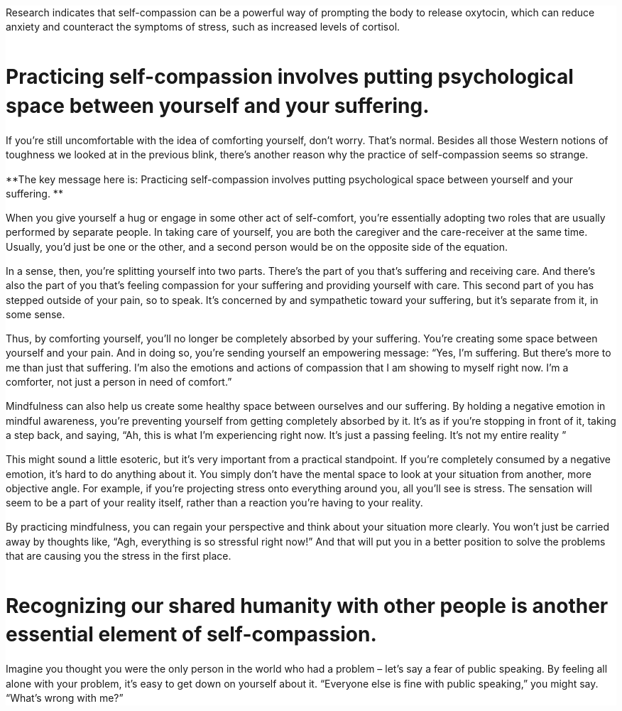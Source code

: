 # 

Research indicates that self-compassion can be a powerful way of prompting the body to release oxytocin, which can reduce anxiety and counteract the symptoms of stress, such as increased levels of cortisol. 

# Practicing self-compassion involves putting psychological space between yourself and your suffering. 

If you’re still uncomfortable with the idea of comforting yourself, don’t worry. That’s normal. Besides all those Western notions of toughness we looked at in the previous blink, there’s another reason why the practice of self-compassion seems so strange. 

**The key message here is: Practicing self-compassion involves putting psychological space between yourself and your suffering. **

When you give yourself a hug or engage in some other act of self-comfort, you’re essentially adopting two roles that are usually performed by separate people. In taking care of yourself, you are both the caregiver and the care-receiver at the same time. Usually, you’d just be one or the other, and a second person would be on the opposite side of the equation. 

In a sense, then, you’re splitting yourself into two parts. There’s the part of you that’s suffering and receiving care. And there’s also the part of you that’s feeling compassion for your suffering and providing yourself with care. This second part of you has stepped outside of your pain, so to speak. It’s concerned by and sympathetic toward your suffering, but it’s separate from it, in some sense. 

Thus, by comforting yourself, you’ll no longer be completely absorbed by your suffering. You’re creating some space between yourself and your pain. And in doing so, you’re sending yourself an empowering message: “Yes, I’m suffering. But there’s more to me than just that suffering. I’m also the emotions and actions of compassion that I am showing to myself right now. I’m a comforter, not just a person in need of comfort.” 

Mindfulness can also help us create some healthy space between ourselves and our suffering. By holding a negative emotion in mindful awareness, you’re preventing yourself from getting completely absorbed by it. It’s as if you’re stopping in front of it, taking a step back, and saying, “Ah, this is what I’m experiencing right now. It’s just a passing feeling. It’s not my entire reality ” 

This might sound a little esoteric, but it’s very important from a practical standpoint. If you’re completely consumed by a negative emotion, it’s hard to do anything about it. You simply don’t have the mental space to look at your situation from another, more objective angle. For example, if you’re projecting stress onto everything around you, all you’ll see is stress. The sensation will seem to be a part of your reality itself, rather than a reaction you’re having to your reality. 

By practicing mindfulness, you can regain your perspective and think about your situation more clearly. You won’t just be carried away by thoughts like, “Agh, everything is so stressful right now!” And that will put you in a better position to solve the problems that are causing you the stress in the first place. 

# Recognizing our shared humanity with other people is another essential element of self-compassion. 

Imagine you thought you were the only person in the world who had a problem – let’s say a fear of public speaking. By feeling all alone with your problem, it’s easy to get down on yourself about it. “Everyone else is fine with public speaking,” you might say. “What’s wrong with me?” 
